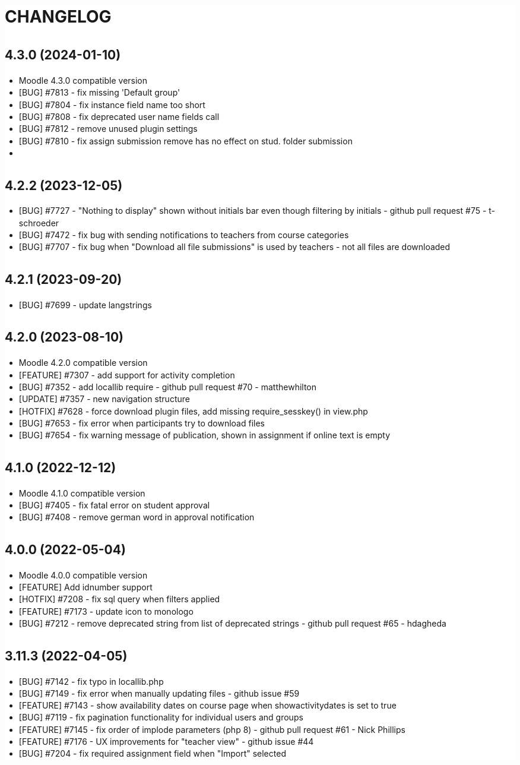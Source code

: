 CHANGELOG
=========

4.3.0 (2024-01-10)
-------------------
* Moodle 4.3.0 compatible version
* [BUG] #7813 - fix missing 'Default group'
* [BUG] #7804 - fix instance field name too short
* [BUG] #7808 - fix deprecated user name fields call
* [BUG] #7812 - remove unused plugin settings
* [BUG] #7810 - fix assign submission remove has no effect on stud. folder submission
* 

4.2.2 (2023-12-05)
-------------------
* [BUG] #7727 - "Nothing to display" shown without initials bar even though filtering by initials - github pull request #75 - t-schroeder
* [BUG] #7472 - fix bug with sending notifications to teachers from course categories
* [BUG] #7707 - fix bug when "Download all file submissions" is used by teachers - not all files are downloaded

4.2.1 (2023-09-20)
-------------------
* [BUG] #7699 - update langstrings

4.2.0 (2023-08-10)
-------------------
* Moodle 4.2.0 compatible version
* [FEATURE] #7307 - add support for activity completion
* [BUG] #7352 - add locallib require - github pull request #70 - matthewhilton
* [UPDATE] #7357 - new navigation structure
* [HOTFIX] #7628 - force download plugin files, add missing require_sesskey() in view.php
* [BUG] #7653 - fix error when participants try to download files
* [BUG] #7654 - fix warning message of publication, shown in assignment if online text is empty

4.1.0 (2022-12-12)
-------------------
* Moodle 4.1.0 compatible version
* [BUG] #7405 - fix fatal error on student approval
* [BUG] #7408 - remove german word in approval notification

4.0.0 (2022-05-04)
-------------------
* Moodle 4.0.0 compatible version
* [FEATURE] Add idnumber support
* [HOTFIX] #7208 - fix sql query when filters applied
* [FEATURE] #7173 - update icon to monologo
* [BUG] #7212 - remove deprecated string from list of deprecated strings - github pull request #65 - hdagheda 

3.11.3 (2022-04-05)
-------------------
* [BUG] #7142 - fix typo in locallib.php
* [BUG] #7149 - fix error when manually updating files - github issue #59
* [FEATURE] #7143 - show availability dates on course page when showactivitydates is set to true
* [BUG] #7119 - fix pagination functionality for individual users and groups
* [FEATURE] #7145 - fix order of implode parameters (php 8) - github pull request #61 - Nick Phillips
* [FEATURE] #7176 - UX improvements for "teacher view" - github issue #44
* [BUG] #7204 - fix required assignment field when "Import" selected
